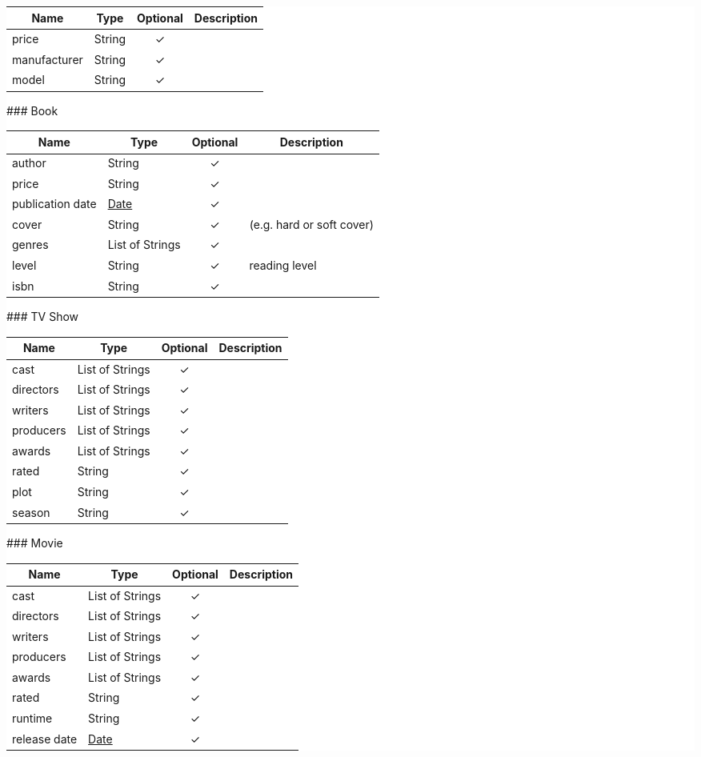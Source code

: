 | Name | Type | Optional | Description |
|------|------|:--------:|-------------|
|price|String| ✓ ||
|manufacturer|String| ✓ ||
|model|String| ✓ ||

<a name="type-book"/>
### Book

| Name | Type | Optional | Description |
|------|------|:--------:|-------------|
|author|String| ✓ ||
|price|String| ✓ ||
|publication date|[Date](#datatype-date)| ✓ ||
|cover|String| ✓ |(e.g. hard or soft cover)|
|genres|List of Strings| ✓ ||
|level|String| ✓ |reading level|
|isbn|String| ✓ ||

<a name="type-tvshow"/>
### TV Show

| Name | Type | Optional | Description |
|------|------|:--------:|-------------|
|cast|List of Strings| ✓ ||
|directors|List of Strings| ✓ ||
|writers|List of Strings| ✓ ||
|producers|List of Strings| ✓ ||
|awards|List of Strings| ✓ ||
|rated|String| ✓ ||
|plot|String| ✓ ||
|season|String| ✓ ||

<a name="type-movie"/>
### Movie

| Name | Type | Optional | Description |
|------|------|:--------:|-------------|
|cast|List of Strings| ✓ ||
|directors|List of Strings| ✓ ||
|writers|List of Strings| ✓ ||
|producers|List of Strings| ✓ ||
|awards|List of Strings| ✓ ||
|rated|String| ✓ ||
|runtime|String| ✓ ||
|release date|[Date](#datatype-date)| ✓ ||
